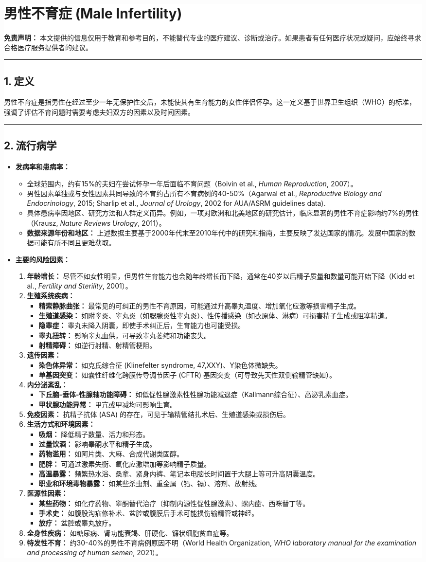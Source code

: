 # 男性不育症 (Male Infertility)

**免责声明：** 本文提供的信息仅用于教育和参考目的，不能替代专业的医疗建议、诊断或治疗。如果患者有任何医疗状况或疑问，应始终寻求合格医疗服务提供者的建议。

---

## 1. 定义

男性不育症是指男性在经过至少一年无保护性交后，未能使其有生育能力的女性伴侣怀孕。这一定义基于世界卫生组织（WHO）的标准，强调了评估不育问题时需要考虑夫妇双方的因素以及时间因素。

---

## 2. 流行病学

* **发病率和患病率：**
    * 全球范围内，约有15%的夫妇在尝试怀孕一年后面临不育问题（Boivin et al., *Human Reproduction*, 2007）。
    * 男性因素单独或与女性因素共同导致的不育约占所有不育病例的40-50%（Agarwal et al., *Reproductive Biology and Endocrinology*, 2015; Sharlip et al., *Journal of Urology*, 2002 for AUA/ASRM guidelines data).
    * 具体患病率因地区、研究方法和人群定义而异。例如，一项对欧洲和北美地区的研究估计，临床显著的男性不育症影响约7%的男性（Krausz, *Nature Reviews Urology*, 2011）。
    * **数据来源年份和地区：** 上述数据主要基于2000年代末至2010年代中的研究和指南，主要反映了发达国家的情况。发展中国家的数据可能有所不同且更难获取。

* **主要的风险因素：**
    1.  **年龄增长：** 尽管不如女性明显，但男性生育能力也会随年龄增长而下降，通常在40岁以后精子质量和数量可能开始下降（Kidd et al., *Fertility and Sterility*, 2001）。
    2.  **生殖系统疾病：**
        * **精索静脉曲张：** 最常见的可纠正的男性不育原因，可能通过升高睾丸温度、增加氧化应激等损害精子生成。
        * **生殖道感染：** 如附睾炎、睾丸炎（如腮腺炎性睾丸炎）、性传播感染（如衣原体、淋病）可损害精子生成或阻塞精道。
        * **隐睾症：** 睾丸未降入阴囊，即使手术纠正后，生育能力也可能受损。
        * **睾丸扭转：** 影响睾丸血供，可导致睾丸萎缩和功能丧失。
        * **射精障碍：** 如逆行射精、射精管梗阻。
    3.  **遗传因素：**
        * **染色体异常：** 如克氏综合征 (Klinefelter syndrome, 47,XXY)、Y染色体微缺失。
        * **单基因突变：** 如囊性纤维化跨膜传导调节因子 (CFTR) 基因突变（可导致先天性双侧输精管缺如）。
    4.  **内分泌紊乱：**
        * **下丘脑-垂体-性腺轴功能障碍：** 如低促性腺激素性性腺功能减退症（Kallmann综合征）、高泌乳素血症。
        * **甲状腺功能异常：** 甲亢或甲减均可影响生育。
    5.  **免疫因素：** 抗精子抗体 (ASA) 的存在，可见于输精管结扎术后、生殖道感染或损伤后。
    6.  **生活方式和环境因素：**
        * **吸烟：** 降低精子数量、活力和形态。
        * **过量饮酒：** 影响睾酮水平和精子生成。
        * **药物滥用：** 如阿片类、大麻、合成代谢类固醇。
        * **肥胖：** 可通过激素失衡、氧化应激增加等影响精子质量。
        * **高温暴露：** 频繁热水浴、桑拿、紧身内裤、笔记本电脑长时间置于大腿上等可升高阴囊温度。
        * **职业和环境毒物暴露：** 如某些杀虫剂、重金属（铅、镉）、溶剂、放射线。
    7.  **医源性因素：**
        * **某些药物：** 如化疗药物、睾酮替代治疗（抑制内源性促性腺激素）、螺内酯、西咪替丁等。
        * **手术史：** 如腹股沟疝修补术、盆腔或腹膜后手术可能损伤输精管或神经。
        * **放疗：** 盆腔或睾丸放疗。
    8.  **全身性疾病：** 如糖尿病、肾功能衰竭、肝硬化、镰状细胞贫血症等。
    9.  **特发性不育：** 约30-40%的男性不育病例原因不明（World Health Organization, *WHO laboratory manual for the examination and processing of human semen*, 2021）。
